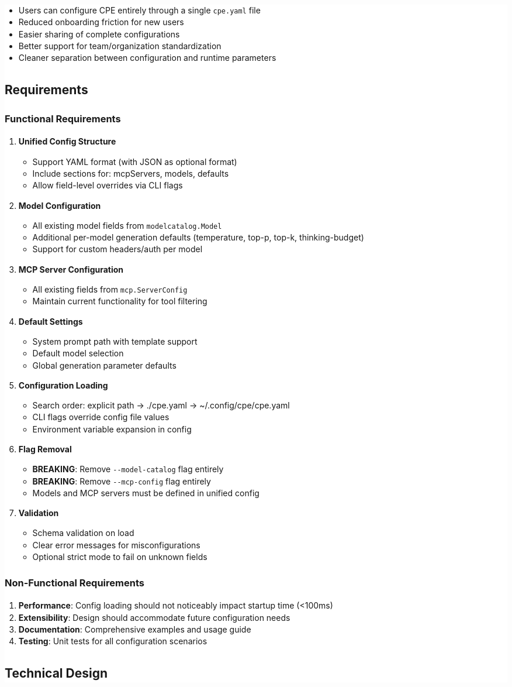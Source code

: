 - Users can configure CPE entirely through a single `cpe.yaml` file
- Reduced onboarding friction for new users
- Easier sharing of complete configurations
- Better support for team/organization standardization
- Cleaner separation between configuration and runtime parameters

## Requirements

### Functional Requirements

1. **Unified Config Structure**
   - Support YAML format (with JSON as optional format)
   - Include sections for: mcpServers, models, defaults
   - Allow field-level overrides via CLI flags

2. **Model Configuration**
   - All existing model fields from `modelcatalog.Model`
   - Additional per-model generation defaults (temperature, top-p, top-k, thinking-budget)
   - Support for custom headers/auth per model

3. **MCP Server Configuration**
   - All existing fields from `mcp.ServerConfig`
   - Maintain current functionality for tool filtering

4. **Default Settings**
   - System prompt path with template support
   - Default model selection
   - Global generation parameter defaults

5. **Configuration Loading**
   - Search order: explicit path → ./cpe.yaml → ~/.config/cpe/cpe.yaml
   - CLI flags override config file values
   - Environment variable expansion in config

6. **Flag Removal**
   - **BREAKING**: Remove `--model-catalog` flag entirely
   - **BREAKING**: Remove `--mcp-config` flag entirely
   - Models and MCP servers must be defined in unified config

7. **Validation**
   - Schema validation on load
   - Clear error messages for misconfigurations
   - Optional strict mode to fail on unknown fields

### Non-Functional Requirements

1. **Performance**: Config loading should not noticeably impact startup time (<100ms)
2. **Extensibility**: Design should accommodate future configuration needs
3. **Documentation**: Comprehensive examples and usage guide
4. **Testing**: Unit tests for all configuration scenarios

## Technical Design
